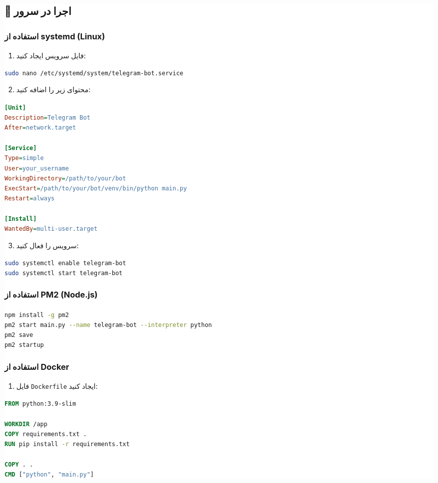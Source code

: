 
## 🚀 اجرا در سرور

### استفاده از systemd (Linux)
1. فایل سرویس ایجاد کنید:
```bash
sudo nano /etc/systemd/system/telegram-bot.service
```

2. محتوای زیر را اضافه کنید:
```ini
[Unit]
Description=Telegram Bot
After=network.target

[Service]
Type=simple
User=your_username
WorkingDirectory=/path/to/your/bot
ExecStart=/path/to/your/bot/venv/bin/python main.py
Restart=always

[Install]
WantedBy=multi-user.target
```

3. سرویس را فعال کنید:
```bash
sudo systemctl enable telegram-bot
sudo systemctl start telegram-bot
```

### استفاده از PM2 (Node.js)
```bash
npm install -g pm2
pm2 start main.py --name telegram-bot --interpreter python
pm2 save
pm2 startup
```

### استفاده از Docker
1. فایل `Dockerfile` ایجاد کنید:
```dockerfile
FROM python:3.9-slim

WORKDIR /app
COPY requirements.txt .
RUN pip install -r requirements.txt

COPY . .
CMD ["python", "main.py"]
```
